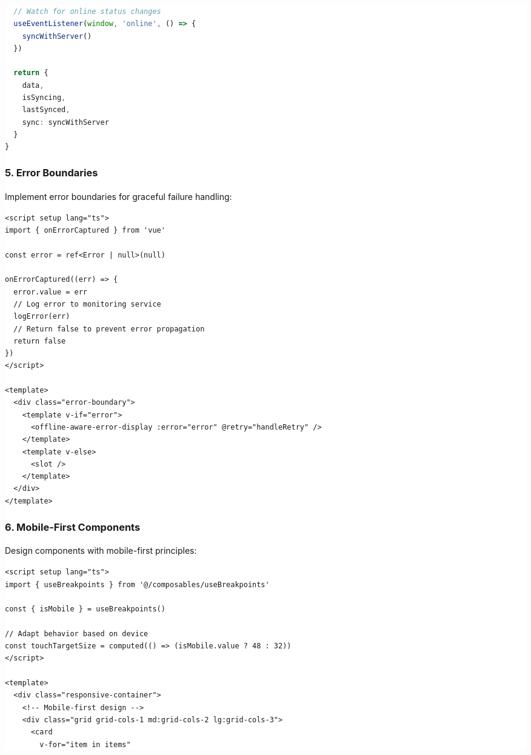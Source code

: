 ```typescript
  // Watch for online status changes
  useEventListener(window, 'online', () => {
    syncWithServer()
  })

  return {
    data,
    isSyncing,
    lastSynced,
    sync: syncWithServer
  }
}
```

### 5. **Error Boundaries**

Implement error boundaries for graceful failure handling:

```vue
<script setup lang="ts">
import { onErrorCaptured } from 'vue'

const error = ref<Error | null>(null)

onErrorCaptured((err) => {
  error.value = err
  // Log error to monitoring service
  logError(err)
  // Return false to prevent error propagation
  return false
})
</script>

<template>
  <div class="error-boundary">
    <template v-if="error">
      <offline-aware-error-display :error="error" @retry="handleRetry" />
    </template>
    <template v-else>
      <slot />
    </template>
  </div>
</template>
```

### 6. **Mobile-First Components**

Design components with mobile-first principles:

```vue
<script setup lang="ts">
import { useBreakpoints } from '@/composables/useBreakpoints'

const { isMobile } = useBreakpoints()

// Adapt behavior based on device
const touchTargetSize = computed(() => (isMobile.value ? 48 : 32))
</script>

<template>
  <div class="responsive-container">
    <!-- Mobile-first design -->
    <div class="grid grid-cols-1 md:grid-cols-2 lg:grid-cols-3">
      <card
        v-for="item in items"
```